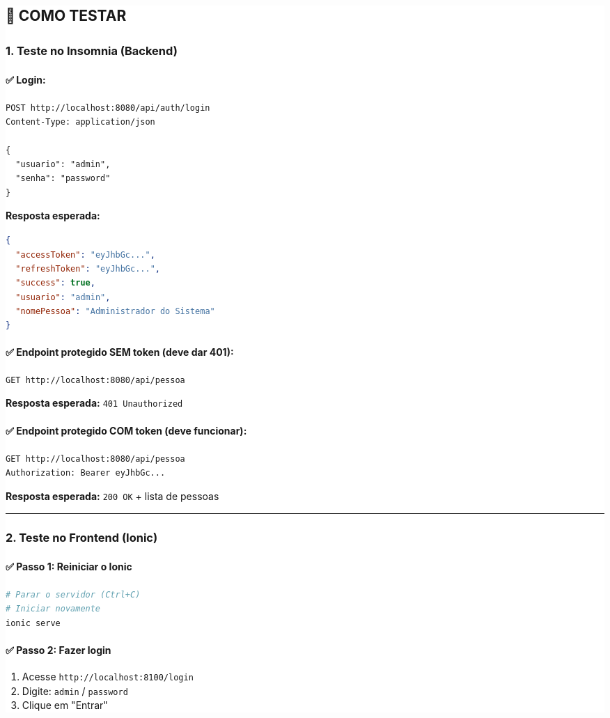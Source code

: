 ## 🧪 COMO TESTAR

### 1. **Teste no Insomnia (Backend)**

#### ✅ Login:
```http
POST http://localhost:8080/api/auth/login
Content-Type: application/json

{
  "usuario": "admin",
  "senha": "password"
}
```
**Resposta esperada:**
```json
{
  "accessToken": "eyJhbGc...",
  "refreshToken": "eyJhbGc...",
  "success": true,
  "usuario": "admin",
  "nomePessoa": "Administrador do Sistema"
}
```

#### ✅ Endpoint protegido SEM token (deve dar 401):
```http
GET http://localhost:8080/api/pessoa
```
**Resposta esperada:** `401 Unauthorized`

#### ✅ Endpoint protegido COM token (deve funcionar):
```http
GET http://localhost:8080/api/pessoa
Authorization: Bearer eyJhbGc...
```
**Resposta esperada:** `200 OK` + lista de pessoas

---

### 2. **Teste no Frontend (Ionic)**

#### ✅ Passo 1: Reiniciar o Ionic
```bash
# Parar o servidor (Ctrl+C)
# Iniciar novamente
ionic serve
```

#### ✅ Passo 2: Fazer login
1. Acesse `http://localhost:8100/login`
2. Digite: `admin` / `password`
3. Clique em "Entrar"
